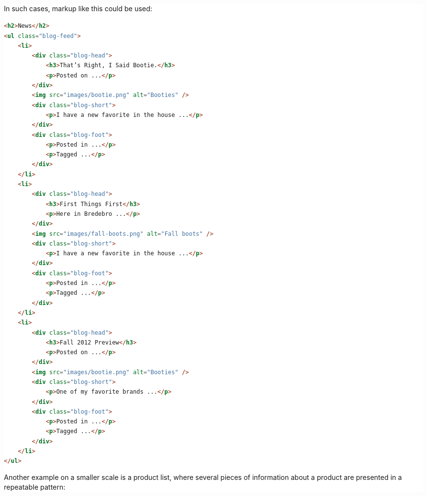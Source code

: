 In such cases, markup like this could be used: 

```html
<h2>News</h2> 
<ul class="blog-feed">
    <li>
        <div class="blog-head">
            <h3>That’s Right, I Said Bootie.</h3>
            <p>Posted on ...</p>
        </div>
        <img src="images/bootie.png" alt="Booties" />
        <div class="blog-short">
            <p>I have a new favorite in the house ...</p>
        </div>
        <div class="blog-foot">
            <p>Posted in ...</p>
            <p>Tagged ...</p>
        </div>
    </li>
    <li>
        <div class="blog-head">
            <h3>First Things First</h3>
            <p>Here in Bredebro ...</p>
        </div>
        <img src="images/fall-boots.png" alt="Fall boots" />
        <div class="blog-short">
            <p>I have a new favorite in the house ...</p>
        </div>
        <div class="blog-foot">
            <p>Posted in ...</p>
            <p>Tagged ...</p>
        </div>
    </li>
    <li>
        <div class="blog-head">
            <h3>Fall 2012 Preview</h3>
            <p>Posted on ...</p>
        </div>
        <img src="images/bootie.png" alt="Booties" />
        <div class="blog-short">
            <p>One of my favorite brands ...</p>
        </div>
        <div class="blog-foot">
            <p>Posted in ...</p>
            <p>Tagged ...</p>
        </div>
    </li>
</ul>
```

Another example on a smaller scale is a product list, where several pieces of information about a product are presented in a repeatable pattern:
